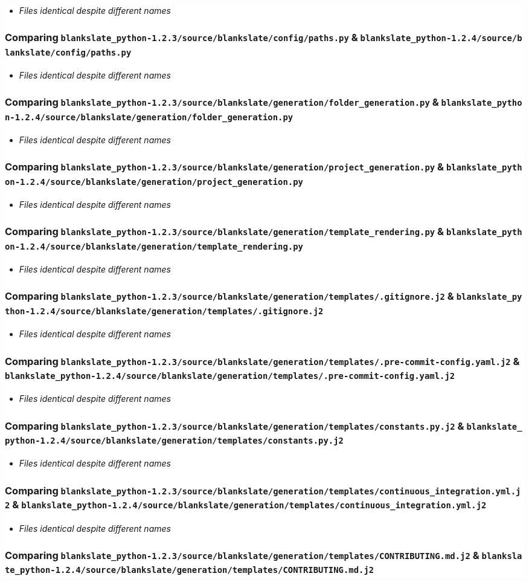  * *Files identical despite different names*

### Comparing `blankslate_python-1.2.3/source/blankslate/config/paths.py` & `blankslate_python-1.2.4/source/blankslate/config/paths.py`

 * *Files identical despite different names*

### Comparing `blankslate_python-1.2.3/source/blankslate/generation/folder_generation.py` & `blankslate_python-1.2.4/source/blankslate/generation/folder_generation.py`

 * *Files identical despite different names*

### Comparing `blankslate_python-1.2.3/source/blankslate/generation/project_generation.py` & `blankslate_python-1.2.4/source/blankslate/generation/project_generation.py`

 * *Files identical despite different names*

### Comparing `blankslate_python-1.2.3/source/blankslate/generation/template_rendering.py` & `blankslate_python-1.2.4/source/blankslate/generation/template_rendering.py`

 * *Files identical despite different names*

### Comparing `blankslate_python-1.2.3/source/blankslate/generation/templates/.gitignore.j2` & `blankslate_python-1.2.4/source/blankslate/generation/templates/.gitignore.j2`

 * *Files identical despite different names*

### Comparing `blankslate_python-1.2.3/source/blankslate/generation/templates/.pre-commit-config.yaml.j2` & `blankslate_python-1.2.4/source/blankslate/generation/templates/.pre-commit-config.yaml.j2`

 * *Files identical despite different names*

### Comparing `blankslate_python-1.2.3/source/blankslate/generation/templates/constants.py.j2` & `blankslate_python-1.2.4/source/blankslate/generation/templates/constants.py.j2`

 * *Files identical despite different names*

### Comparing `blankslate_python-1.2.3/source/blankslate/generation/templates/continuous_integration.yml.j2` & `blankslate_python-1.2.4/source/blankslate/generation/templates/continuous_integration.yml.j2`

 * *Files identical despite different names*

### Comparing `blankslate_python-1.2.3/source/blankslate/generation/templates/CONTRIBUTING.md.j2` & `blankslate_python-1.2.4/source/blankslate/generation/templates/CONTRIBUTING.md.j2`
